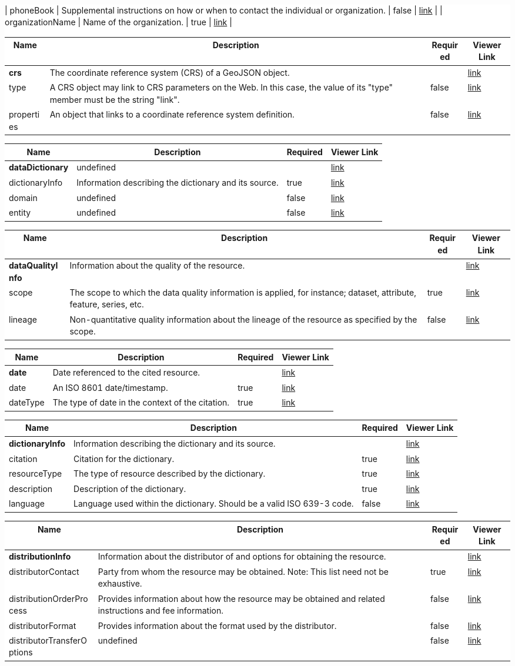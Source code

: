 | phoneBook  | Supplemental instructions on how or when to contact the individual or organization. | false | [link](http://www.adiwg.org/mdTools/#viewer-page?v=1-0-1-1-0-5) |
| organizationName  | Name of the organization. | true | [link](http://www.adiwg.org/mdTools/#viewer-page?v=1-0-1-0) |

| Name  | Description | Required | Viewer Link|
|---|---|---|---|
| **crs**  | The coordinate reference system (CRS) of a GeoJSON object. |   | [link](http://www.adiwg.org/mdTools/#viewer-page?v=2-1-24-0-1-0-1-0-0) |
| type  | A CRS object may link to CRS parameters on the Web. In this case, the value of its "type" member must be the string "link". | false | [link](http://www.adiwg.org/mdTools/#viewer-page?v=2-1-24-0-1-0-1-0-0-0-0-2-1-0) |
| properties  | An object that links to a coordinate reference system definition. | false | [link](http://www.adiwg.org/mdTools/#viewer-page?v=2-1-24-0-1-0-1-0-0-0-0-2-1-1) |

| Name  | Description | Required | Viewer Link|
|---|---|---|---|
| **dataDictionary**  | undefined |   | [link](http://www.adiwg.org/mdTools/#viewer-page?v=3) |
| dictionaryInfo  | Information describing the dictionary and its source. | true | [link](http://www.adiwg.org/mdTools/#viewer-page?v=3-0-0) |
| domain  | undefined | false | [link](http://www.adiwg.org/mdTools/#viewer-page?v=3-0-1) |
| entity  | undefined | false | [link](http://www.adiwg.org/mdTools/#viewer-page?v=3-0-2) |

| Name  | Description | Required | Viewer Link|
|---|---|---|---|
| **dataQualityInfo**  | Information about the quality of the resource. |   | [link](http://www.adiwg.org/mdTools/#viewer-page?v=2-1-25) |
| scope  | The scope to which the data quality information is applied, for instance; dataset, attribute, feature, series, etc. | true | [link](http://www.adiwg.org/mdTools/#viewer-page?v=2-1-25-0-0) |
| lineage  | Non-quantitative quality information about the lineage of the resource as specified by the scope. | false | [link](http://www.adiwg.org/mdTools/#viewer-page?v=2-1-25-0-1) |

| Name  | Description | Required | Viewer Link|
|---|---|---|---|
| **date**  | Date referenced to the cited resource. |   | [link](http://www.adiwg.org/mdTools/#viewer-page?v=3-0-0-0-1-0-1) |
| date  | An ISO 8601 date/timestamp. | true | [link](http://www.adiwg.org/mdTools/#viewer-page?v=3-0-0-0-1-0-1-0-0) |
| dateType  | The type of date in the context of the citation. | true | [link](http://www.adiwg.org/mdTools/#viewer-page?v=3-0-0-0-1-0-1-0-1) |

| Name  | Description | Required | Viewer Link|
|---|---|---|---|
| **dictionaryInfo**  | Information describing the dictionary and its source. |   | [link](http://www.adiwg.org/mdTools/#viewer-page?v=3-0-0) |
| citation  | Citation for the dictionary. | true | [link](http://www.adiwg.org/mdTools/#viewer-page?v=3-0-0-0) |
| resourceType  | The type of resource described by the dictionary. | true | [link](http://www.adiwg.org/mdTools/#viewer-page?v=3-0-0-1) |
| description  | Description of the dictionary. | true | [link](http://www.adiwg.org/mdTools/#viewer-page?v=3-0-0-2) |
| language  | Language used within the dictionary. Should be a valid ISO 639-3 code. | false | [link](http://www.adiwg.org/mdTools/#viewer-page?v=3-0-0-3) |

| Name  | Description | Required | Viewer Link|
|---|---|---|---|
| **distributionInfo**  | Information about the distributor of and options for obtaining the resource. |   | [link](http://www.adiwg.org/mdTools/#viewer-page?v=2-2) |
| distributorContact  | Party from whom the resource may be obtained. Note: This list need not be exhaustive. | true | [link](http://www.adiwg.org/mdTools/#viewer-page?v=2-2-0-0) |
| distributionOrderProcess  | Provides information about how the resource may be obtained and related instructions and fee information. | false | [link](http://www.adiwg.org/mdTools/#viewer-page?v=2-2-0-1) |
| distributorFormat  | Provides information about the format used by the distributor. | false | [link](http://www.adiwg.org/mdTools/#viewer-page?v=2-2-0-2) |
| distributorTransferOptions  | undefined | false | [link](http://www.adiwg.org/mdTools/#viewer-page?v=2-2-0-3) |
